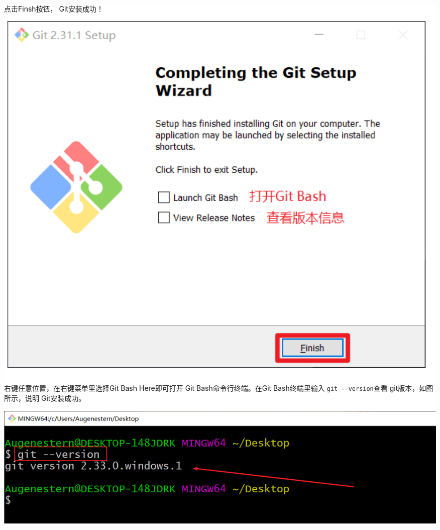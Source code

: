 

点击Finsh按钮， Git安装成功！

![](尚硅谷Git.assets/20.png)

右键任意位置，在右键菜单里选择Git Bash Here即可打开 Git Bash命令行终端。在Git Bash终端里输入 `git --version`查看 git版本，如图所示，说明 Git安装成功。

![](尚硅谷Git.assets/21.png)
